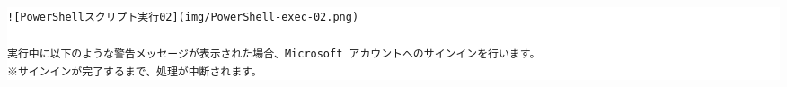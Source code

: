     ![PowerShellスクリプト実行02](img/PowerShell-exec-02.png)

    実行中に以下のような警告メッセージが表示された場合、Microsoft アカウントへのサインインを行います。  
    ※サインインが完了するまで、処理が中断されます。
